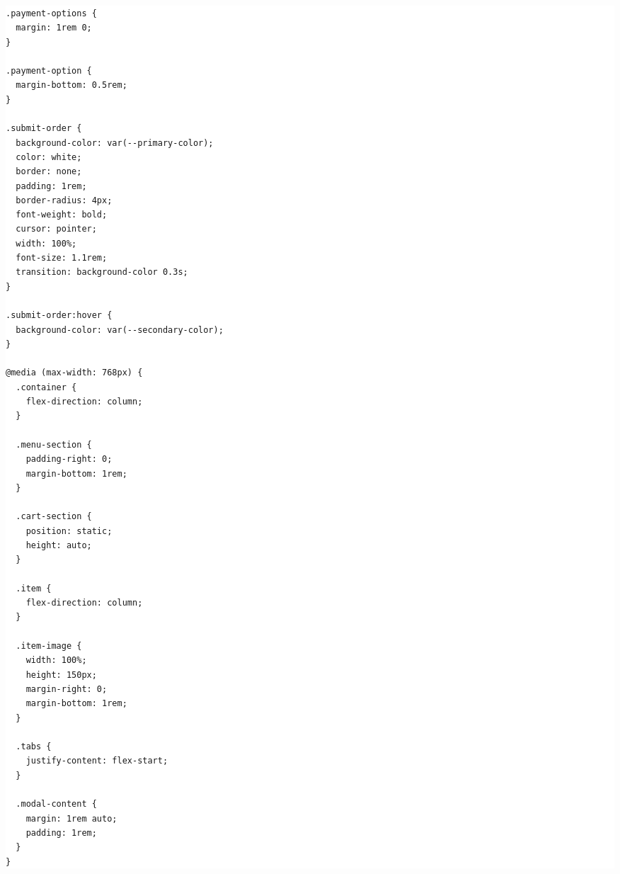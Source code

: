     .payment-options {
      margin: 1rem 0;
    }
    
    .payment-option {
      margin-bottom: 0.5rem;
    }
    
    .submit-order {
      background-color: var(--primary-color);
      color: white;
      border: none;
      padding: 1rem;
      border-radius: 4px;
      font-weight: bold;
      cursor: pointer;
      width: 100%;
      font-size: 1.1rem;
      transition: background-color 0.3s;
    }
    
    .submit-order:hover {
      background-color: var(--secondary-color);
    }
    
    @media (max-width: 768px) {
      .container {
        flex-direction: column;
      }
      
      .menu-section {
        padding-right: 0;
        margin-bottom: 1rem;
      }
      
      .cart-section {
        position: static;
        height: auto;
      }
      
      .item {
        flex-direction: column;
      }
      
      .item-image {
        width: 100%;
        height: 150px;
        margin-right: 0;
        margin-bottom: 1rem;
      }
      
      .tabs {
        justify-content: flex-start;
      }
      
      .modal-content {
        margin: 1rem auto;
        padding: 1rem;
      }
    }
    